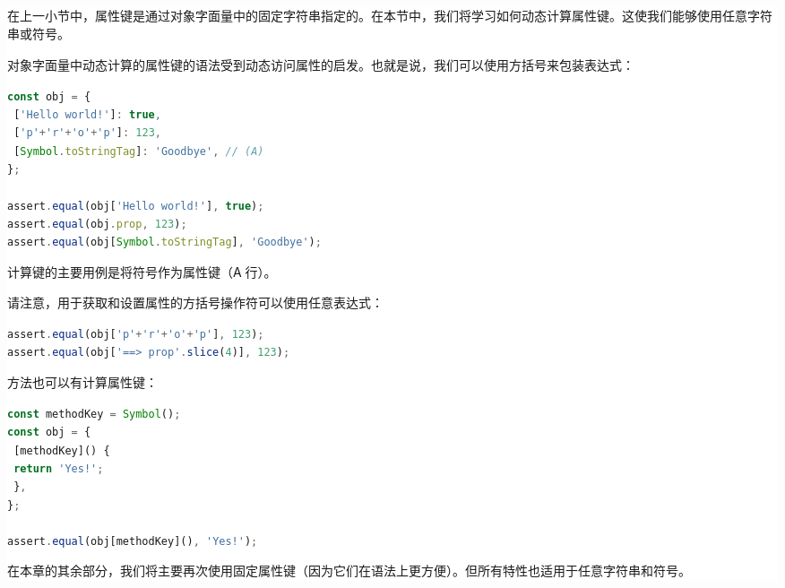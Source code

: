 在上一小节中，属性键是通过对象字面量中的固定字符串指定的。在本节中，我们将学习如何动态计算属性键。这使我们能够使用任意字符串或符号。

对象字面量中动态计算的属性键的语法受到动态访问属性的启发。也就是说，我们可以使用方括号来包装表达式：

```js
const obj = {
 ['Hello world!']: true,
 ['p'+'r'+'o'+'p']: 123,
 [Symbol.toStringTag]: 'Goodbye', // (A)
};

assert.equal(obj['Hello world!'], true);
assert.equal(obj.prop, 123);
assert.equal(obj[Symbol.toStringTag], 'Goodbye');
```

计算键的主要用例是将符号作为属性键（A 行）。

请注意，用于获取和设置属性的方括号操作符可以使用任意表达式：

```js
assert.equal(obj['p'+'r'+'o'+'p'], 123);
assert.equal(obj['==> prop'.slice(4)], 123);
```

方法也可以有计算属性键：

```js
const methodKey = Symbol();
const obj = {
 [methodKey]() {
 return 'Yes!';
 },
};

assert.equal(obj[methodKey](), 'Yes!');
```

在本章的其余部分，我们将主要再次使用固定属性键（因为它们在语法上更方便）。但所有特性也适用于任意字符串和符号。


 [symbolKey]: 2,
 [symbolKey]: 2,
 [enumerableSymbolKey]: 2,
 [nonEnumSymbolKey]: {
 [enumerableSymbolKey]: 2,
 [enumerableSymbolKey]: 2,
 [nonEnumSymbolKey]: {
 [firstName]: 'Jane',
 [firstName]: 'Jane',
 [symbolKey]: 2,